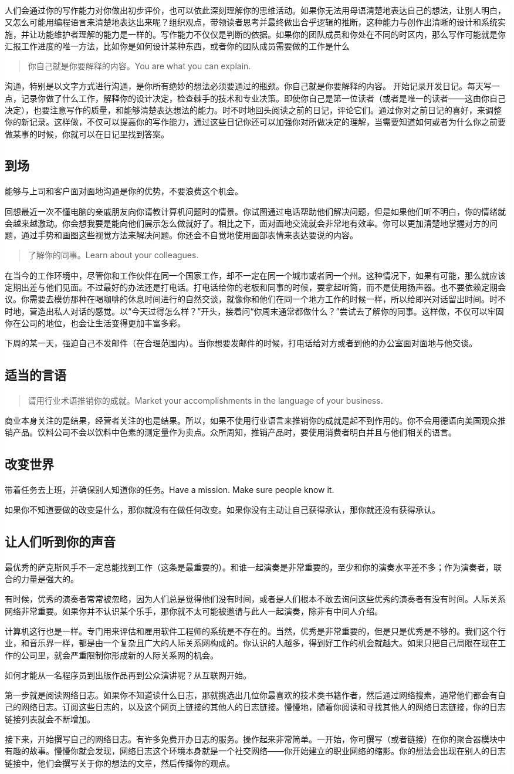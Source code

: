 人们会通过你的写作能力对你做出初步评价，也可以依此深刻理解你的思维活动。如果你无法用母语清楚地表达自己的想法，让别人明白，又怎么可能用编程语言来清楚地表达出来呢？组织观点，带领读者思考并最终做出合乎逻辑的推断，这种能力与创作出清晰的设计和系统实施，并让功能维护者理解的能力是一样的。写作能力不仅仅是判断的依据。如果你的团队成员和你处在不同的时区内，那么写作可能就是你汇报工作进度的唯一方法，比如你是如何设计某种东西，或者你的团队成员需要做的工作是什么

> 你自己就是你要解释的内容。You are what you can explain.

沟通，特别是以文字方式进行沟通，是你所有绝妙的想法必须要通过的瓶颈。你自己就是你要解释的内容。
开始记录开发日记。每天写一点，记录你做了什么工作，解释你的设计决定，检查棘手的技术和专业决策。即使你自己是第一位读者（或者是唯一的读者——这由你自己决定），也要注意写作的质量，和能够清楚表达想法的能力。时不时地回头阅读之前的日记，评论它们。通过你对之前日记的喜好，来调整你的新记录。这样做，不仅可以提高你的写作能力，通过这些日记你还可以加强你对所做决定的理解，当需要知道如何或者为什么你之前要做某事的时候，你就可以在日记里找到答案。

## 到场

能够与上司和客户面对面地沟通是你的优势，不要浪费这个机会。

回想最近一次不懂电脑的亲戚朋友向你请教计算机问题时的情景。你试图通过电话帮助他们解决问题，但是如果他们听不明白，你的情绪就会越来越激动。你会想我要是能向他们展示怎么做就好了。相比之下，面对面地交流就会非常地有效率。你可以更加清楚地掌握对方的问题，通过手势和画图这些视觉方法来解决问题。你还会不自觉地使用面部表情来表达要说的内容。

> 了解你的同事。Learn about your colleagues.

在当今的工作环境中，尽管你和工作伙伴在同一个国家工作，却不一定在同一个城市或者同一个州。这种情况下，如果有可能，那么就应该定期出差与他们见面。不过最好的办法还是打电话。打电话给你的老板和同事的时候，要拿起听筒，而不是使用扬声器。也不要依赖定期会议。你需要去模仿那种在喝咖啡的休息时间进行的自然交谈，就像你和他们在同一个地方工作的时候一样，所以给即兴对话留出时间。时不时地，营造出私人对话的感觉。以“今天过得怎么样？”开头，接着问“你周末通常都做什么？”尝试去了解你的同事。这样做，不仅可以牢固你在公司的地位，也会让生活变得更加丰富多彩。

下周的某一天，强迫自己不发邮件（在合理范围内）。当你想要发邮件的时候，打电话给对方或者到他的办公室面对面地与他交谈。

## 适当的言语

> 请用行业术语推销你的成就。Market your accomplishments in the language of your business.

商业本身关注的是结果，经营者关注的也是结果。所以，如果不使用行业语言来推销你的成就是起不到作用的。你不会用德语向美国观众推销产品。饮料公司不会以饮料中色素的测定量作为卖点。众所周知，推销产品时，要使用消费者明白并且与他们相关的语言。

## 改变世界

带着任务去上班，并确保别人知道你的任务。Have a mission. Make sure people know it.

如果你不知道要做的改变是什么，那你就没有在做任何改变。如果你没有主动让自己获得承认，那你就还没有获得承认。

## 让人们听到你的声音

最优秀的萨克斯风手不一定总能找到工作（这条是最重要的）。和谁一起演奏是非常重要的，至少和你的演奏水平差不多；作为演奏者，联合的力量是强大的。

有时候，优秀的演奏者常常被忽略，因为人们总是觉得他们没有时间，或者是人们根本不敢去询问这些优秀的演奏者有没有时间。人际关系网络非常重要。如果你并不认识某个乐手，那你就不太可能被邀请与此人一起演奏，除非有中间人介绍。

计算机这行也是一样。专门用来评估和雇用软件工程师的系统是不存在的。当然，优秀是非常重要的，但是只是优秀是不够的。我们这个行业，和音乐界一样，都是由一个复杂且广大的人际关系网构成的。你认识的人越多，得到好工作的机会就越大。如果只把自己局限在现在工作的公司里，就会严重限制你形成新的人际关系网的机会。

如何才能从一名程序员到出版作品再到公众演讲呢？从互联网开始。

第一步就是阅读网络日志。如果你不知道读什么日志，那就挑选出几位你最喜欢的技术类书籍作者，然后通过网络搜素，通常他们都会有自己的网络日志。订阅这些日志的，以及这个网页上链接的其他人的日志链接。慢慢地，随着你阅读和寻找其他人的网络日志链接，你的日志链接列表就会不断增加。

接下来，开始撰写自己的网络日志。有许多免费开办日志的服务。操作起来非常简单。一开始，你可撰写（或者链接）在你的聚合器模块中有趣的故事。慢慢你就会发现，网络日志这个环境本身就是一个社交网络——你开始建立的职业网络的缩影。你的想法会出现在别人的日志链接中，他们会撰写关于你的想法的文章，然后传播你的观点。
